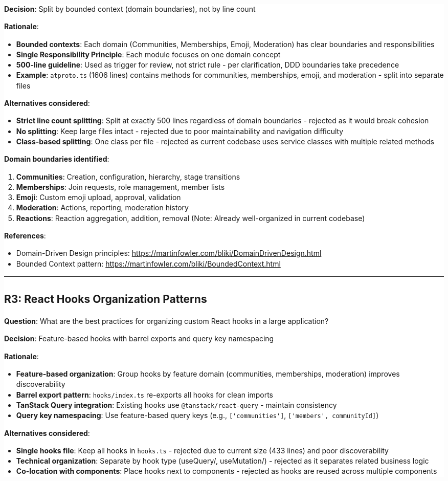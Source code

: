 **Decision**: Split by bounded context (domain boundaries), not by line count

**Rationale**:
- **Bounded contexts**: Each domain (Communities, Memberships, Emoji, Moderation) has clear boundaries and responsibilities
- **Single Responsibility Principle**: Each module focuses on one domain concept
- **500-line guideline**: Used as trigger for review, not strict rule - per clarification, DDD boundaries take precedence
- **Example**: `atproto.ts` (1606 lines) contains methods for communities, memberships, emoji, and moderation - split into separate files

**Alternatives considered**:
- **Strict line count splitting**: Split at exactly 500 lines regardless of domain boundaries - rejected as it would break cohesion
- **No splitting**: Keep large files intact - rejected due to poor maintainability and navigation difficulty
- **Class-based splitting**: One class per file - rejected as current codebase uses service classes with multiple related methods

**Domain boundaries identified**:
1. **Communities**: Creation, configuration, hierarchy, stage transitions
2. **Memberships**: Join requests, role management, member lists
3. **Emoji**: Custom emoji upload, approval, validation
4. **Moderation**: Actions, reporting, moderation history
5. **Reactions**: Reaction aggregation, addition, removal (Note: Already well-organized in current codebase)

**References**:
- Domain-Driven Design principles: https://martinfowler.com/bliki/DomainDrivenDesign.html
- Bounded Context pattern: https://martinfowler.com/bliki/BoundedContext.html

---

## R3: React Hooks Organization Patterns

**Question**: What are the best practices for organizing custom React hooks in a large application?

**Decision**: Feature-based hooks with barrel exports and query key namespacing

**Rationale**:
- **Feature-based organization**: Group hooks by feature domain (communities, memberships, moderation) improves discoverability
- **Barrel export pattern**: `hooks/index.ts` re-exports all hooks for clean imports
- **TanStack Query integration**: Existing hooks use `@tanstack/react-query` - maintain consistency
- **Query key namespacing**: Use feature-based query keys (e.g., `['communities']`, `['members', communityId]`)

**Alternatives considered**:
- **Single hooks file**: Keep all hooks in `hooks.ts` - rejected due to current size (433 lines) and poor discoverability
- **Technical organization**: Separate by hook type (useQuery/, useMutation/) - rejected as it separates related business logic
- **Co-location with components**: Place hooks next to components - rejected as hooks are reused across multiple components
